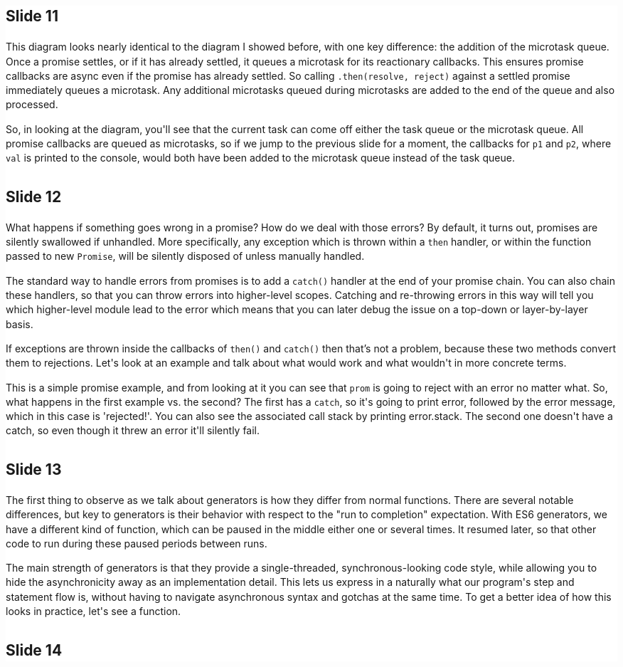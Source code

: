 ## Slide 11

This diagram looks nearly identical to the diagram I showed before, with one key difference: the addition of the microtask queue.  Once a promise settles, or if it has already settled, it queues a microtask for its reactionary callbacks. This ensures promise callbacks are async even if the promise has already settled. So calling `.then(resolve, reject)` against a settled promise immediately queues a microtask. Any additional microtasks queued during microtasks are added to the end of the queue and also processed.

So, in looking at the diagram, you'll see that the current task can come off either the task queue or the microtask queue. All promise callbacks are queued as microtasks, so if we jump to the previous slide for a moment, the callbacks for `p1` and `p2`, where `val` is printed to the console, would both have been added to the microtask queue instead of the task queue.

## Slide 12

What happens if something goes wrong in a promise? How do we deal with those errors? By default, it turns out, promises are silently swallowed if unhandled. More specifically, any exception which is thrown within a `then` handler, or within the function passed to new `Promise`, will be silently disposed of unless manually handled.

The standard way to handle errors from promises is to add a `catch()` handler at the end of your promise chain. You can also chain these handlers, so that you can throw errors into higher-level scopes. Catching and re-throwing errors in this way will tell you which higher-level module lead to the error which means that you can later debug the issue on a top-down or layer-by-layer basis.

If exceptions are thrown inside the callbacks of `then()` and `catch()` then that’s not a problem, because these two methods convert them to rejections. Let's look at an example and talk about what would work and what wouldn't in more concrete terms.

This is a simple promise example, and from looking at it you can see that `prom` is going to reject with an error no matter what. So, what happens in the first example vs. the second? The first has a `catch`, so it's going to print error, followed by the error message, which in this case is 'rejected!'. You can also see the associated call stack by printing error.stack. The second one doesn't have a catch, so even though it threw an error it'll silently fail.

## Slide 13

The first thing to observe as we talk about generators is how they differ from normal functions. There are several notable differences, but key to generators is their behavior with respect to the "run to completion" expectation. With ES6 generators, we have a different kind of function, which can be paused in the middle either one or several times. It resumed later, so that other code to run during these paused periods between runs.

The main strength of generators is that they provide a single-threaded, synchronous-looking code style, while allowing you to hide the asynchronicity away as an implementation detail. This lets us express in a naturally what our program's step and statement flow is, without having to navigate asynchronous syntax and gotchas at the same time. To get a better idea of how this looks in practice, let's see a function.

## Slide 14

